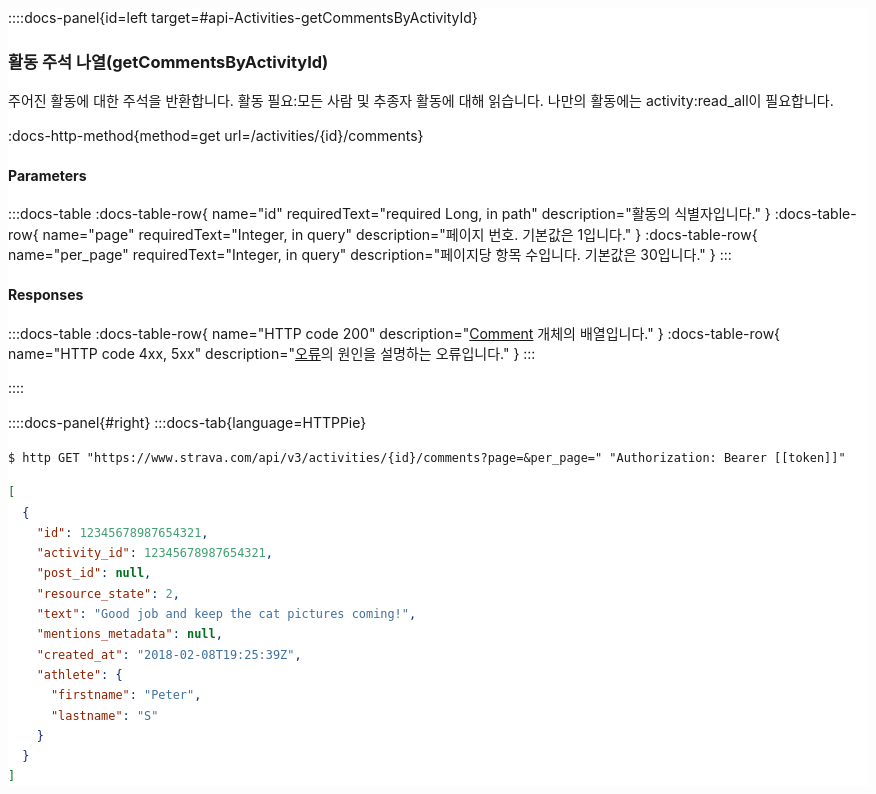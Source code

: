 ::::docs-panel{id=left target=#api-Activities-getCommentsByActivityId}

### 활동 주석 나열(getCommentsByActivityId)

주어진 활동에 대한 주석을 반환합니다. 활동 필요:모든 사람 및 추종자 활동에 대해 읽습니다. 나만의 활동에는 activity:read_all이 필요합니다.

:docs-http-method{method=get url=/activities/&#123;id&#125;/comments}

#### Parameters

:::docs-table
:docs-table-row{
name="id"
requiredText="required Long, in path"
description="활동의 식별자입니다."
}
:docs-table-row{
name="page"
requiredText="Integer, in query"
description="페이지 번호. 기본값은 1입니다."
}
:docs-table-row{
name="per_page"
requiredText="Integer, in query"
description="페이지당 항목 수입니다. 기본값은 30입니다."
}
:::

#### Responses

:::docs-table
:docs-table-row{
name="HTTP code 200"
description="<a href='/docs/reference/#api-models-Comment'>Comment</a> 개체의 배열입니다."
}
:docs-table-row{
name="HTTP code 4xx, 5xx"
description="<a href='/docs/reference/#api-models-Fault'>오류</a>의 원인을 설명하는 오류입니다."
}
:::

::::

::::docs-panel{#right}
:::docs-tab{language=HTTPPie}

``` shell 
$ http GET "https://www.strava.com/api/v3/activities/{id}/comments?page=&per_page=" "Authorization: Bearer [[token]]"
```

```json
[
  {
    "id": 12345678987654321,
    "activity_id": 12345678987654321,
    "post_id": null,
    "resource_state": 2,
    "text": "Good job and keep the cat pictures coming!",
    "mentions_metadata": null,
    "created_at": "2018-02-08T19:25:39Z",
    "athlete": {
      "firstname": "Peter",
      "lastname": "S"
    }
  }
]
```
